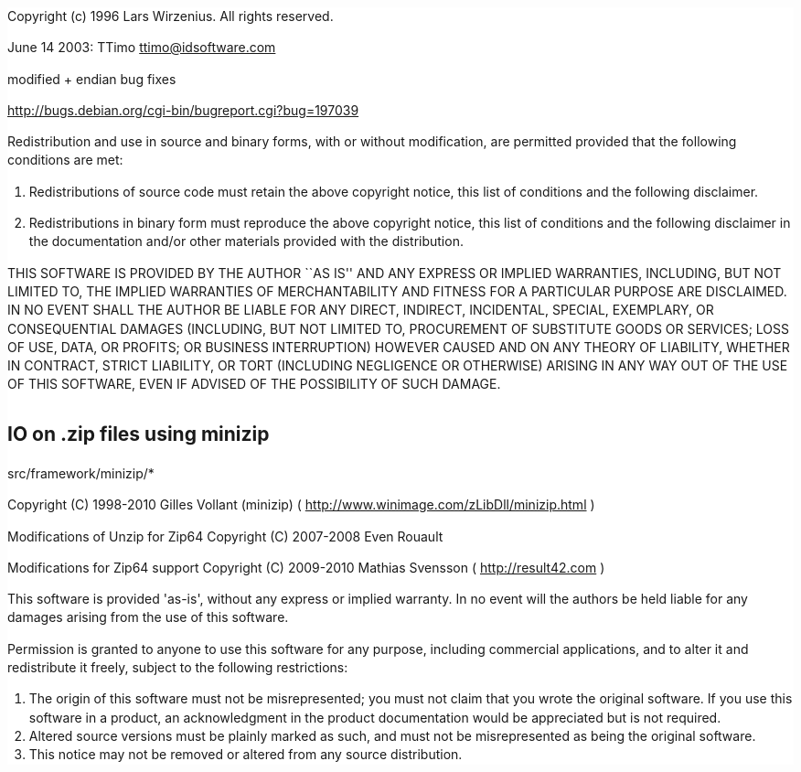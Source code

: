 Copyright (c) 1996 Lars Wirzenius.  All rights reserved.

June 14 2003: TTimo <ttimo@idsoftware.com>

modified + endian bug fixes

http://bugs.debian.org/cgi-bin/bugreport.cgi?bug=197039

Redistribution and use in source and binary forms, with or without
modification, are permitted provided that the following conditions
are met:

1. Redistributions of source code must retain the above copyright
   notice, this list of conditions and the following disclaimer.

2. Redistributions in binary form must reproduce the above copyright
   notice, this list of conditions and the following disclaimer in the
   documentation and/or other materials provided with the distribution.

THIS SOFTWARE IS PROVIDED BY THE AUTHOR ``AS IS'' AND ANY EXPRESS OR
IMPLIED WARRANTIES, INCLUDING, BUT NOT LIMITED TO, THE IMPLIED
WARRANTIES OF MERCHANTABILITY AND FITNESS FOR A PARTICULAR PURPOSE ARE
DISCLAIMED.  IN NO EVENT SHALL THE AUTHOR BE LIABLE FOR ANY DIRECT,
INDIRECT, INCIDENTAL, SPECIAL, EXEMPLARY, OR CONSEQUENTIAL DAMAGES
(INCLUDING, BUT NOT LIMITED TO, PROCUREMENT OF SUBSTITUTE GOODS OR
SERVICES; LOSS OF USE, DATA, OR PROFITS; OR BUSINESS INTERRUPTION)
HOWEVER CAUSED AND ON ANY THEORY OF LIABILITY, WHETHER IN CONTRACT,
STRICT LIABILITY, OR TORT (INCLUDING NEGLIGENCE OR OTHERWISE) ARISING IN
ANY WAY OUT OF THE USE OF THIS SOFTWARE, EVEN IF ADVISED OF THE
POSSIBILITY OF SUCH DAMAGE.


## IO on .zip files using minizip

src/framework/minizip/*

Copyright (C) 1998-2010 Gilles Vollant (minizip) ( http://www.winimage.com/zLibDll/minizip.html )

Modifications of Unzip for Zip64
Copyright (C) 2007-2008 Even Rouault

Modifications for Zip64 support
Copyright (C) 2009-2010 Mathias Svensson ( http://result42.com )

This software is provided 'as-is', without any express or implied
warranty.  In no event will the authors be held liable for any damages
arising from the use of this software.

Permission is granted to anyone to use this software for any purpose,
including commercial applications, and to alter it and redistribute it
freely, subject to the following restrictions:

1. The origin of this software must not be misrepresented; you must not
   claim that you wrote the original software. If you use this software
   in a product, an acknowledgment in the product documentation would be
   appreciated but is not required.
2. Altered source versions must be plainly marked as such, and must not be
   misrepresented as being the original software.
3. This notice may not be removed or altered from any source distribution.
